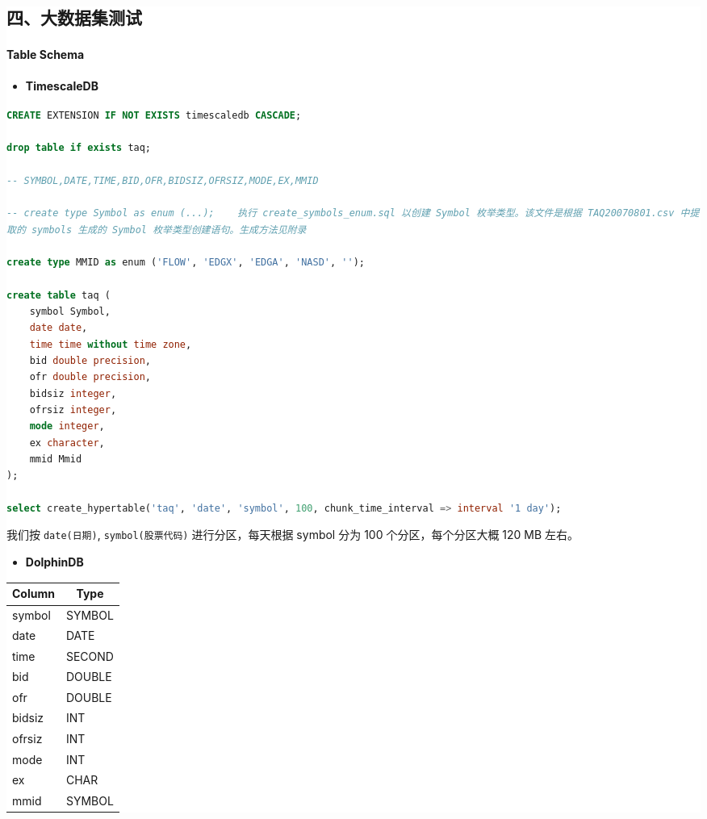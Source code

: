 
## 四、大数据集测试

#### Table Schema

-   **TimescaleDB**

```sql
CREATE EXTENSION IF NOT EXISTS timescaledb CASCADE;

drop table if exists taq;

-- SYMBOL,DATE,TIME,BID,OFR,BIDSIZ,OFRSIZ,MODE,EX,MMID

-- create type Symbol as enum (...);    执行 create_symbols_enum.sql 以创建 Symbol 枚举类型。该文件是根据 TAQ20070801.csv 中提取的 symbols 生成的 Symbol 枚举类型创建语句。生成方法见附录

create type MMID as enum ('FLOW', 'EDGX', 'EDGA', 'NASD', '');

create table taq (
    symbol Symbol,
    date date,
    time time without time zone,
    bid double precision,
    ofr double precision,
    bidsiz integer,
    ofrsiz integer,
    mode integer,
    ex character,
    mmid Mmid
);

select create_hypertable('taq', 'date', 'symbol', 100, chunk_time_interval => interval '1 day');

```

我们按 `date(日期)`, `symbol(股票代码)` 进行分区，每天根据 symbol 分为 100 个分区，每个分区大概 120 MB 左右。

-   **DolphinDB**

| Column | Type   |
| ------ | ------ |
| symbol | SYMBOL |
| date   | DATE   |
| time   | SECOND |
| bid    | DOUBLE |
| ofr    | DOUBLE |
| bidsiz | INT    |
| ofrsiz | INT    |
| mode   | INT    |
| ex     | CHAR   |
| mmid   | SYMBOL |

